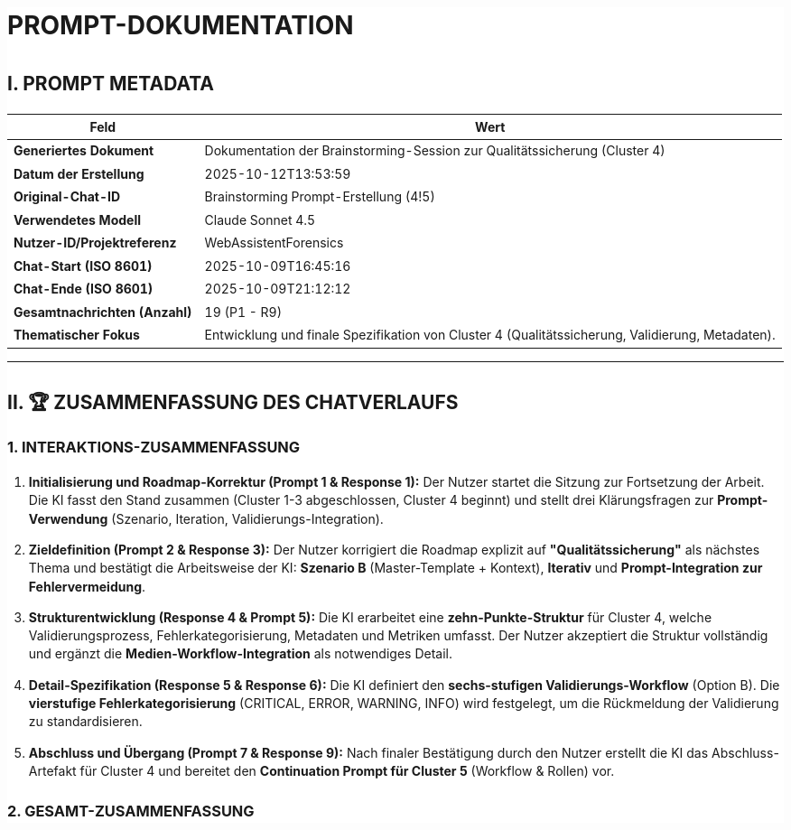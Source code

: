 # PROMPT-DOKUMENTATION

## I. PROMPT METADATA

| Feld                           | Wert                                                                                             |
| ------------------------------ | ------------------------------------------------------------------------------------------------ |
| **Generiertes Dokument**       | Dokumentation der Brainstorming-Session zur Qualitätssicherung (Cluster 4)                       |
| **Datum der Erstellung**       | 2025-10-12T13:53:59                                                                              |
| **Original-Chat-ID**           | Brainstorming Prompt-Erstellung (4!5)                                                            |
| **Verwendetes Modell**         | Claude Sonnet 4.5                                                                                |
| **Nutzer-ID/Projektreferenz**  | WebAssistentForensics                                                                            |
| **Chat-Start (ISO 8601)**      | 2025-10-09T16:45:16                                                                              |
| **Chat-Ende (ISO 8601)**       | 2025-10-09T21:12:12                                                                              |
| **Gesamtnachrichten (Anzahl)** | 19 (P1 - R9)                                                                                     |
| **Thematischer Fokus**         | Entwicklung und finale Spezifikation von Cluster 4 (Qualitätssicherung, Validierung, Metadaten). |

---

## II. 🏆 ZUSAMMENFASSUNG DES CHATVERLAUFS

### 1. INTERAKTIONS-ZUSAMMENFASSUNG

1. **Initialisierung und Roadmap-Korrektur (Prompt 1 & Response 1):** Der Nutzer startet die Sitzung zur Fortsetzung der Arbeit. Die KI fasst den Stand zusammen (Cluster 1-3 abgeschlossen, Cluster 4 beginnt) und stellt drei Klärungsfragen zur **Prompt-Verwendung** (Szenario, Iteration, Validierungs-Integration).

2. **Zieldefinition (Prompt 2 & Response 3):** Der Nutzer korrigiert die Roadmap explizit auf **"Qualitätssicherung"** als nächstes Thema und bestätigt die Arbeitsweise der KI: **Szenario B** (Master-Template + Kontext), **Iterativ** und **Prompt-Integration zur Fehlervermeidung**.

3. **Strukturentwicklung (Response 4 & Prompt 5):** Die KI erarbeitet eine **zehn-Punkte-Struktur** für Cluster 4, welche Validierungsprozess, Fehlerkategorisierung, Metadaten und Metriken umfasst. Der Nutzer akzeptiert die Struktur vollständig und ergänzt die **Medien-Workflow-Integration** als notwendiges Detail.

4. **Detail-Spezifikation (Response 5 & Response 6):** Die KI definiert den **sechs-stufigen Validierungs-Workflow** (Option B). Die **vierstufige Fehlerkategorisierung** (CRITICAL, ERROR, WARNING, INFO) wird festgelegt, um die Rückmeldung der Validierung zu standardisieren.

5. **Abschluss und Übergang (Prompt 7 & Response 9):** Nach finaler Bestätigung durch den Nutzer erstellt die KI das Abschluss-Artefakt für Cluster 4 und bereitet den **Continuation Prompt für Cluster 5** (Workflow & Rollen) vor.

### 2. GESAMT-ZUSAMMENFASSUNG
